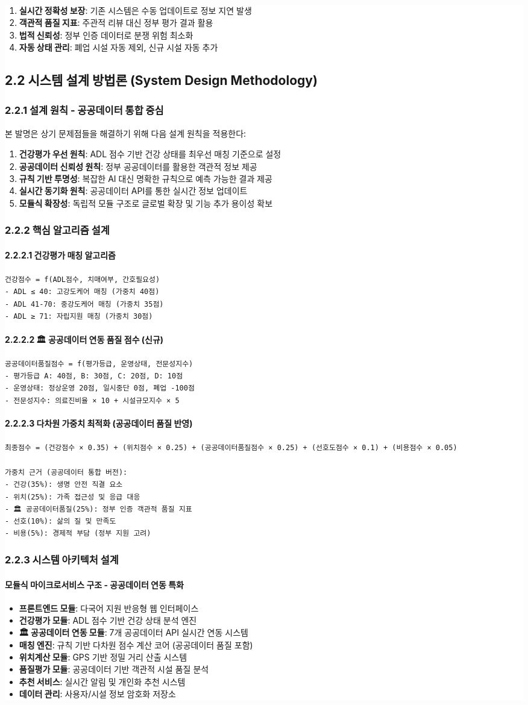 1. **실시간 정확성 보장**: 기존 시스템은 수동 업데이트로 정보 지연 발생
2. **객관적 품질 지표**: 주관적 리뷰 대신 정부 평가 결과 활용
3. **법적 신뢰성**: 정부 인증 데이터로 분쟁 위험 최소화
4. **자동 상태 관리**: 폐업 시설 자동 제외, 신규 시설 자동 추가

## 2.2 **시스템 설계 방법론 (System Design Methodology)**

### **2.2.1 설계 원칙 - 공공데이터 통합 중심**
본 발명은 상기 문제점들을 해결하기 위해 다음 설계 원칙을 적용한다:

1. **건강평가 우선 원칙**: ADL 점수 기반 건강 상태를 최우선 매칭 기준으로 설정
2. **공공데이터 신뢰성 원칙**: 정부 공공데이터를 활용한 객관적 정보 제공
3. **규칙 기반 투명성**: 복잡한 AI 대신 명확한 규칙으로 예측 가능한 결과 제공
4. **실시간 동기화 원칙**: 공공데이터 API를 통한 실시간 정보 업데이트
5. **모듈식 확장성**: 독립적 모듈 구조로 글로벌 확장 및 기능 추가 용이성 확보

### **2.2.2 핵심 알고리즘 설계**

#### **2.2.2.1 건강평가 매칭 알고리즘**
```
건강점수 = f(ADL점수, 치매여부, 간호필요성)
- ADL ≤ 40: 고강도케어 매칭 (가중치 40점)
- ADL 41-70: 중강도케어 매칭 (가중치 35점)  
- ADL ≥ 71: 자립지원 매칭 (가중치 30점)
```

#### **2.2.2.2 🏛️ 공공데이터 연동 품질 점수 (신규)**
```
공공데이터품질점수 = f(평가등급, 운영상태, 전문성지수)
- 평가등급 A: 40점, B: 30점, C: 20점, D: 10점
- 운영상태: 정상운영 20점, 일시중단 0점, 폐업 -100점
- 전문성지수: 의료진비율 × 10 + 시설규모지수 × 5
```

#### **2.2.2.3 다차원 가중치 최적화 (공공데이터 품질 반영)**
```
최종점수 = (건강점수 × 0.35) + (위치점수 × 0.25) + (공공데이터품질점수 × 0.25) + (선호도점수 × 0.1) + (비용점수 × 0.05)

가중치 근거 (공공데이터 통합 버전):
- 건강(35%): 생명 안전 직결 요소
- 위치(25%): 가족 접근성 및 응급 대응
- 🏛️ 공공데이터품질(25%): 정부 인증 객관적 품질 지표
- 선호(10%): 삶의 질 및 만족도
- 비용(5%): 경제적 부담 (정부 지원 고려)
```

### **2.2.3 시스템 아키텍처 설계**

#### **모듈식 마이크로서비스 구조 - 공공데이터 연동 특화**
- **프론트엔드 모듈**: 다국어 지원 반응형 웹 인터페이스
- **건강평가 모듈**: ADL 점수 기반 건강 상태 분석 엔진
- **🏛️ 공공데이터 연동 모듈**: 7개 공공데이터 API 실시간 연동 시스템
- **매칭 엔진**: 규칙 기반 다차원 점수 계산 코어 (공공데이터 품질 포함)
- **위치계산 모듈**: GPS 기반 정밀 거리 산출 시스템
- **품질평가 모듈**: 공공데이터 기반 객관적 시설 품질 분석
- **추천 서비스**: 실시간 알림 및 개인화 추천 시스템
- **데이터 관리**: 사용자/시설 정보 암호화 저장소
